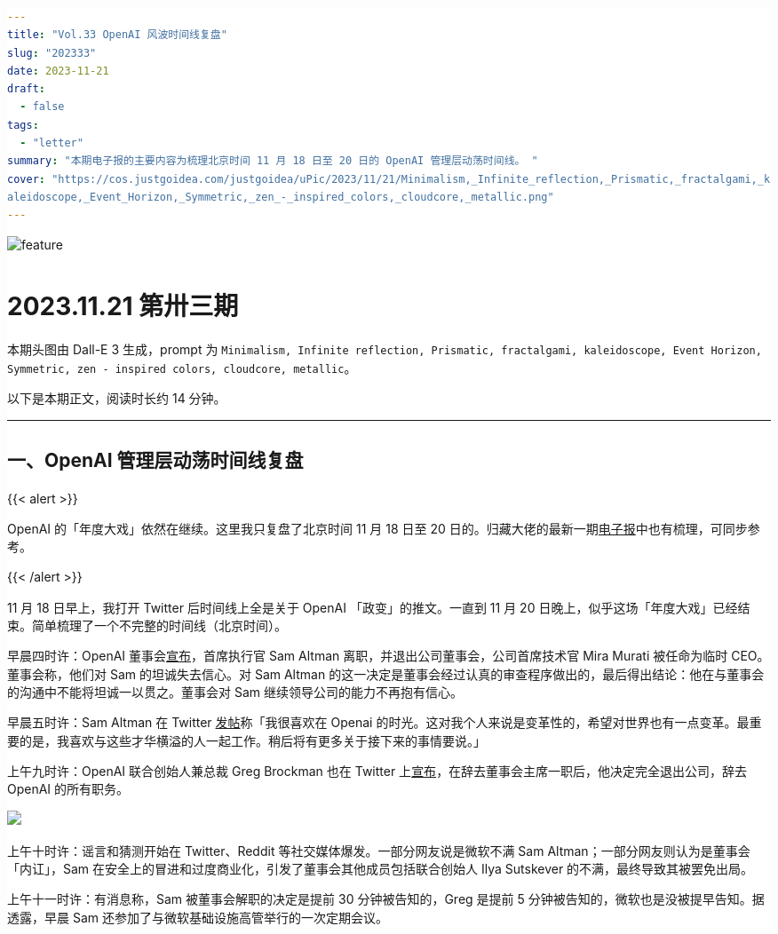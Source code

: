 ```yaml
---
title: "Vol.33 OpenAI 风波时间线复盘"
slug: "202333"
date: 2023-11-21
draft:
  - false
tags:
  - "letter"
summary: "本期电子报的主要内容为梳理北京时间 11 月 18 日至 20 日的 OpenAI 管理层动荡时间线。 "
cover: "https://cos.justgoidea.com/justgoidea/uPic/2023/11/21/Minimalism,_Infinite_reflection,_Prismatic,_fractalgami,_kaleidoscope,_Event_Horizon,_Symmetric,_zen_-_inspired_colors,_cloudcore,_metallic.png"
---
```

![feature](https://cos.justgoidea.com/justgoidea/uPic/2023/11/21/Minimalism,_Infinite_reflection,_Prismatic,_fractalgami,_kaleidoscope,_Event_Horizon,_Symmetric,_zen_-_inspired_colors,_cloudcore,_metallic.png)

# 2023\.11.21 第卅三期

本期头图由 Dall-E 3 生成，prompt 为 `Minimalism, Infinite reflection, Prismatic, fractalgami, kaleidoscope, Event Horizon, Symmetric, zen - inspired colors, cloudcore, metallic`。

以下是本期正文，阅读时长约 14 分钟。

---

## 一、OpenAI 管理层动荡时间线复盘

{{< alert >}}

OpenAI 的「年度大戏」依然在继续。这里我只复盘了北京时间 11 月 18 日至 20 日的。归藏大佬的最新一期[电子报](https://quail.ink/op7418/p/aigc-weekly-47-ai)中也有梳理，可同步参考。

{{< /alert >}}

11 月 18 日早上，我打开 Twitter 后时间线上全是关于 OpenAI 「政变」的推文。一直到 11 月 20 日晚上，似乎这场「年度大戏」已经结束。简单梳理了一个不完整的时间线（北京时间）。

早晨四时许：OpenAI 董事会[宣布](https://openai.com/blog/openai-announces-leadership-transition)，首席执行官 Sam Altman 离职，并退出公司董事会，公司首席技术官 Mira Murati 被任命为临时 CEO。董事会称，他们对 Sam 的坦诚失去信心。对 Sam Altman 的这一决定是董事会经过认真的审查程序做出的，最后得出结论：他在与董事会的沟通中不能将坦诚一以贯之。董事会对 Sam 继续领导公司的能力不再抱有信心。

早晨五时许：Sam Altman 在 Twitter [发帖](https://x.com/sama/status/1725631621511184771?s=20)称「我很喜欢在 Openai 的时光。这对我个人来说是变革性的，希望对世界也有一点变革。最重要的是，我喜欢与这些才华横溢的人一起工作。稍后将有更多关于接下来的事情要说。」

上午九时许：OpenAI 联合创始人兼总裁 Greg Brockman 也在 Twitter 上[宣布](https://x.com/gdb/status/1725667410387378559?s=20)，在辞去董事会主席一职后，他决定完全退出公司，辞去 OpenAI 的所有职务。

![](https://cos.justgoidea.com/justgoidea/uPic/2023/11/20/F_LNXSVbIAAe8QP.jpg)

上午十时许：谣言和猜测开始在 Twitter、Reddit 等社交媒体爆发。一部分网友说是微软不满 Sam Altman；一部分网友则认为是董事会「内讧」，Sam 在安全上的冒进和过度商业化，引发了董事会其他成员包括联合创始人 Ilya Sutskever 的不满，最终导致其被罢免出局。

上午十一时许：有消息称，Sam 被董事会解职的决定是提前 30 分钟被告知的，Greg 是提前 5 分钟被告知的，微软也是没被提早告知。据透露，早晨 Sam 还参加了与微软基础设施高管举行的一次定期会议。
